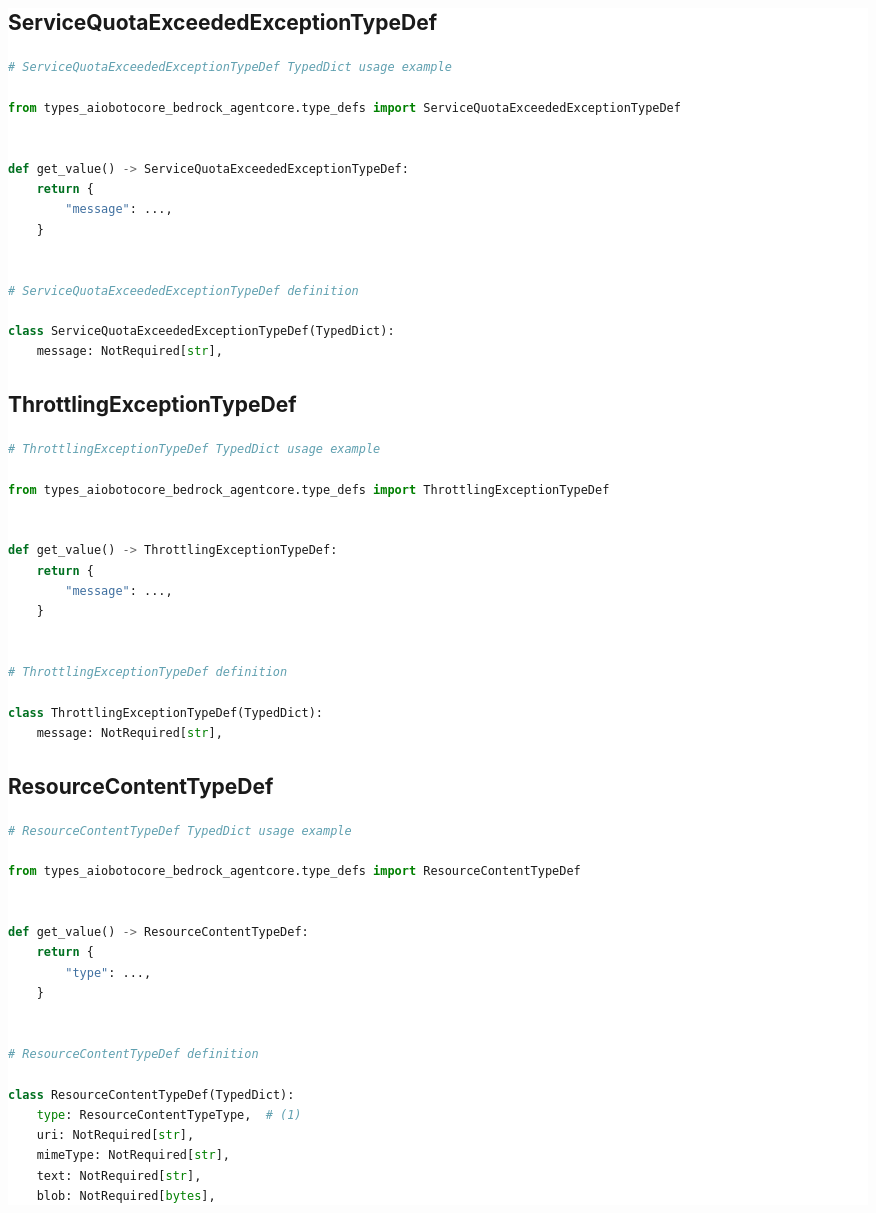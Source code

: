 
## ServiceQuotaExceededExceptionTypeDef

```python
# ServiceQuotaExceededExceptionTypeDef TypedDict usage example

from types_aiobotocore_bedrock_agentcore.type_defs import ServiceQuotaExceededExceptionTypeDef


def get_value() -> ServiceQuotaExceededExceptionTypeDef:
    return {
        "message": ...,
    }


# ServiceQuotaExceededExceptionTypeDef definition

class ServiceQuotaExceededExceptionTypeDef(TypedDict):
    message: NotRequired[str],
```


## ThrottlingExceptionTypeDef

```python
# ThrottlingExceptionTypeDef TypedDict usage example

from types_aiobotocore_bedrock_agentcore.type_defs import ThrottlingExceptionTypeDef


def get_value() -> ThrottlingExceptionTypeDef:
    return {
        "message": ...,
    }


# ThrottlingExceptionTypeDef definition

class ThrottlingExceptionTypeDef(TypedDict):
    message: NotRequired[str],
```


## ResourceContentTypeDef

```python
# ResourceContentTypeDef TypedDict usage example

from types_aiobotocore_bedrock_agentcore.type_defs import ResourceContentTypeDef


def get_value() -> ResourceContentTypeDef:
    return {
        "type": ...,
    }


# ResourceContentTypeDef definition

class ResourceContentTypeDef(TypedDict):
    type: ResourceContentTypeType,  # (1)
    uri: NotRequired[str],
    mimeType: NotRequired[str],
    text: NotRequired[str],
    blob: NotRequired[bytes],
```